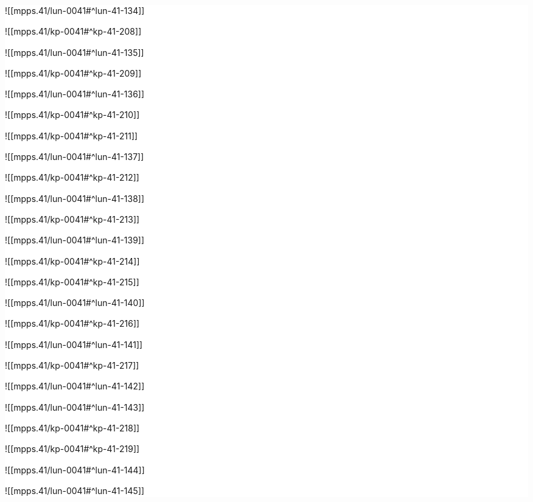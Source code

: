 ![[mpps.41/lun-0041#^lun-41-134]]

![[mpps.41/kp-0041#^kp-41-208]]

![[mpps.41/lun-0041#^lun-41-135]]

![[mpps.41/kp-0041#^kp-41-209]]

![[mpps.41/lun-0041#^lun-41-136]]

![[mpps.41/kp-0041#^kp-41-210]]

![[mpps.41/kp-0041#^kp-41-211]]

![[mpps.41/lun-0041#^lun-41-137]]

![[mpps.41/kp-0041#^kp-41-212]]

![[mpps.41/lun-0041#^lun-41-138]]

![[mpps.41/kp-0041#^kp-41-213]]

![[mpps.41/lun-0041#^lun-41-139]]

![[mpps.41/kp-0041#^kp-41-214]]

![[mpps.41/kp-0041#^kp-41-215]]

![[mpps.41/lun-0041#^lun-41-140]]

![[mpps.41/kp-0041#^kp-41-216]]

![[mpps.41/lun-0041#^lun-41-141]]

![[mpps.41/kp-0041#^kp-41-217]]

![[mpps.41/lun-0041#^lun-41-142]]

![[mpps.41/lun-0041#^lun-41-143]]

![[mpps.41/kp-0041#^kp-41-218]]

![[mpps.41/kp-0041#^kp-41-219]]

![[mpps.41/lun-0041#^lun-41-144]]

![[mpps.41/lun-0041#^lun-41-145]]
